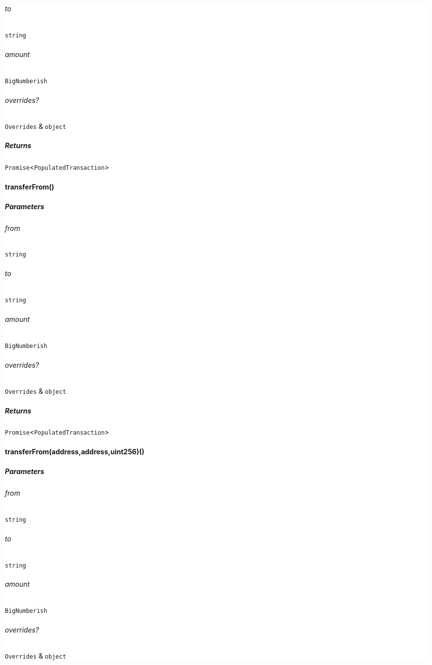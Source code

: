 ###### to

`string`

###### amount

`BigNumberish`

###### overrides?

`Overrides` & `object`

##### Returns

`Promise`\<`PopulatedTransaction`\>

#### transferFrom()

##### Parameters

###### from

`string`

###### to

`string`

###### amount

`BigNumberish`

###### overrides?

`Overrides` & `object`

##### Returns

`Promise`\<`PopulatedTransaction`\>

#### transferFrom(address,address,uint256)()

##### Parameters

###### from

`string`

###### to

`string`

###### amount

`BigNumberish`

###### overrides?

`Overrides` & `object`
